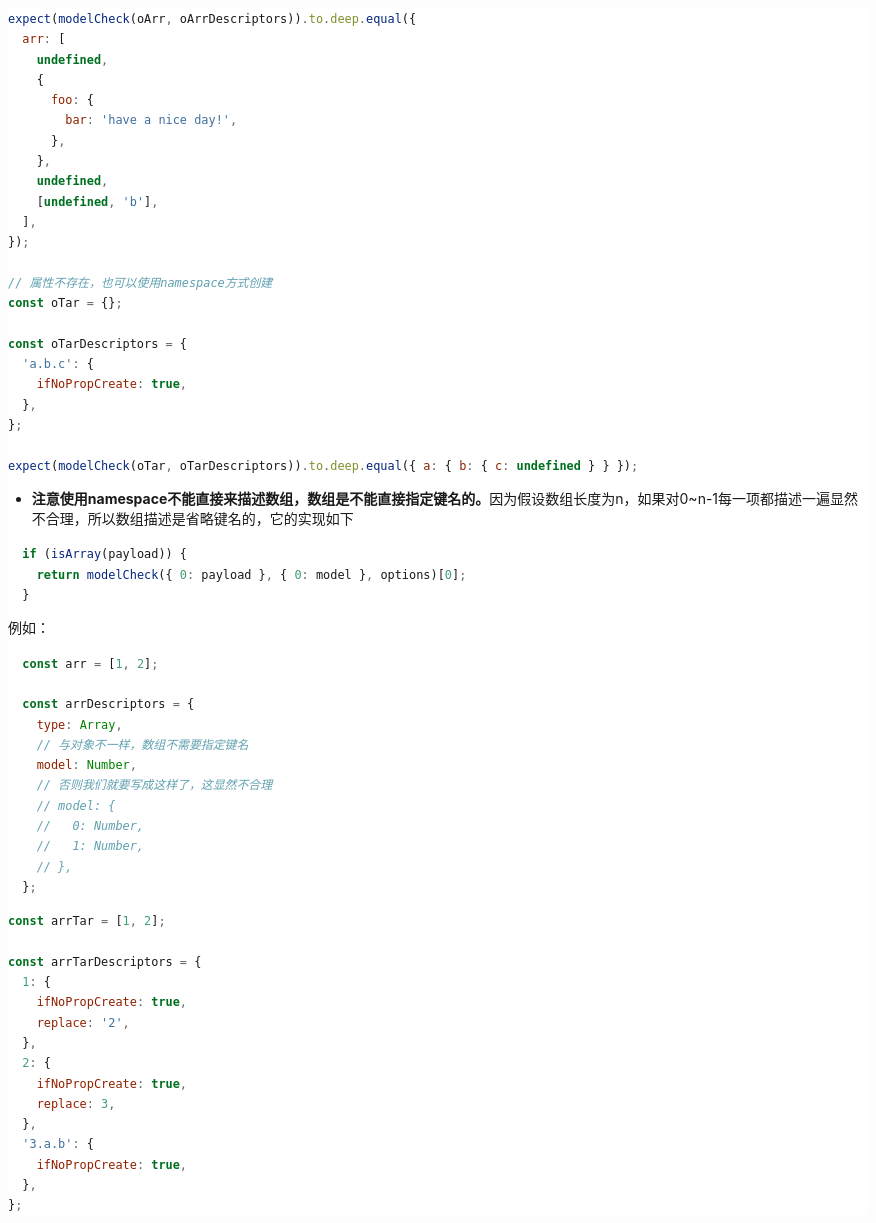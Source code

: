 ```js
expect(modelCheck(oArr, oArrDescriptors)).to.deep.equal({
  arr: [
    undefined,
    {
      foo: {
        bar: 'have a nice day!',
      },
    },
    undefined,
    [undefined, 'b'],
  ],
});

// 属性不存在，也可以使用namespace方式创建
const oTar = {};

const oTarDescriptors = {
  'a.b.c': {
    ifNoPropCreate: true,
  },
};

expect(modelCheck(oTar, oTarDescriptors)).to.deep.equal({ a: { b: { c: undefined } } });


```

- <b>注意使用namespace不能直接来描述数组，数组是不能直接指定键名的。</b>因为假设数组长度为n，如果对0~n-1每一项都描述一遍显然不合理，所以数组描述是省略键名的，它的实现如下
```js
  if (isArray(payload)) {
    return modelCheck({ 0: payload }, { 0: model }, options)[0];
  }
```

例如：
```js
  const arr = [1, 2];

  const arrDescriptors = {
    type: Array,
    // 与对象不一样，数组不需要指定键名
    model: Number,
    // 否则我们就要写成这样了，这显然不合理
    // model: {
    //   0: Number,
    //   1: Number,
    // },
  };
```
```js
const arrTar = [1, 2];

const arrTarDescriptors = {
  1: {
    ifNoPropCreate: true,
    replace: '2',
  },
  2: {
    ifNoPropCreate: true,
    replace: 3,
  },
  '3.a.b': {
    ifNoPropCreate: true,
  },
};
```